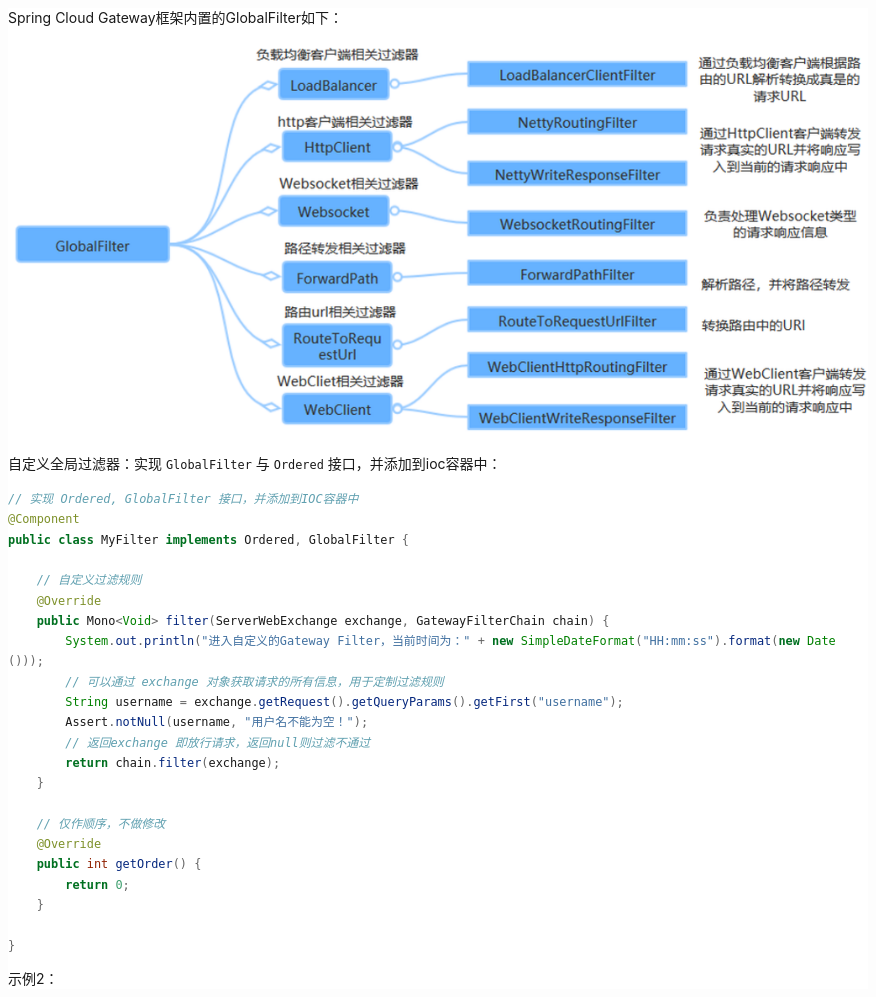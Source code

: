 Spring Cloud Gateway框架内置的GlobalFilter如下：

![image-20201208145955029](_images/image-20201208145955029.png)

自定义全局过滤器：实现 `GlobalFilter` 与 `Ordered` 接口，并添加到ioc容器中：

```java
// 实现 Ordered, GlobalFilter 接口，并添加到IOC容器中
@Component
public class MyFilter implements Ordered, GlobalFilter {

    // 自定义过滤规则
    @Override
    public Mono<Void> filter(ServerWebExchange exchange, GatewayFilterChain chain) {
        System.out.println("进入自定义的Gateway Filter，当前时间为：" + new SimpleDateFormat("HH:mm:ss").format(new Date()));
        // 可以通过 exchange 对象获取请求的所有信息，用于定制过滤规则
        String username = exchange.getRequest().getQueryParams().getFirst("username");
        Assert.notNull(username, "用户名不能为空！");
        // 返回exchange 即放行请求，返回null则过滤不通过
        return chain.filter(exchange);
    }

    // 仅作顺序，不做修改
    @Override
    public int getOrder() {
        return 0;
    }

}
```

示例2：
